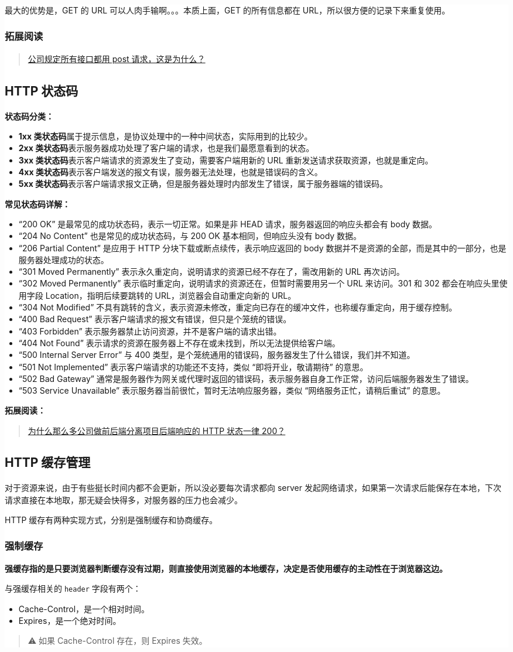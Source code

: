 最大的优势是，GET 的 URL 可以人肉手输啊。。。本质上面，GET 的所有信息都在 URL，所以很方便的记录下来重复使用。

### 拓展阅读

> [公司规定所有接口都用 post 请求，这是为什么？](https://www.zhihu.com/question/336797348/answer/2189330351)

## HTTP 状态码

**状态码分类：**

- **1xx 类状态码**属于提示信息，是协议处理中的一种中间状态，实际用到的比较少。
- **2xx 类状态码**表示服务器成功处理了客户端的请求，也是我们最愿意看到的状态。
- **3xx 类状态码**表示客户端请求的资源发生了变动，需要客户端用新的 URL 重新发送请求获取资源，也就是重定向。
- **4xx 类状态码**表示客户端发送的报文有误，服务器无法处理，也就是错误码的含义。
- **5xx 类状态码**表示客户端请求报文正确，但是服务器处理时内部发生了错误，属于服务器端的错误码。

**常见状态码详解：**

- “200 OK” 是最常见的成功状态码，表示一切正常。如果是非 HEAD 请求，服务器返回的响应头都会有 body 数据。
- “204 No Content” 也是常见的成功状态码，与 200 OK 基本相同，但响应头没有 body 数据。
- “206 Partial Content” 是应用于 HTTP 分块下载或断点续传，表示响应返回的 body 数据并不是资源的全部，而是其中的一部分，也是服务器处理成功的状态。
- “301 Moved Permanently” 表示永久重定向，说明请求的资源已经不存在了，需改用新的 URL 再次访问。
- “302 Moved Permanently” 表示临时重定向，说明请求的资源还在，但暂时需要用另一个 URL 来访问。301 和 302 都会在响应头里使用字段 Location，指明后续要跳转的 URL，浏览器会自动重定向新的 URL。
- “304 Not Modified” 不具有跳转的含义，表示资源未修改，重定向已存在的缓冲文件，也称缓存重定向，用于缓存控制。
- “400 Bad Request” 表示客户端请求的报文有错误，但只是个笼统的错误。
- “403 Forbidden” 表示服务器禁止访问资源，并不是客户端的请求出错。
- “404 Not Found” 表示请求的资源在服务器上不存在或未找到，所以无法提供给客户端。
- “500 Internal Server Error” 与 400 类型，是个笼统通用的错误码，服务器发生了什么错误，我们并不知道。
- “501 Not Implemented” 表示客户端请求的功能还不支持，类似 “即将开业，敬请期待” 的意思。
- “502 Bad Gateway” 通常是服务器作为网关或代理时返回的错误码，表示服务器自身工作正常，访问后端服务器发生了错误。
- “503 Service Unavailable” 表示服务器当前很忙，暂时无法响应服务器，类似 “网络服务正忙，请稍后重试” 的意思。

**拓展阅读：**

> [为什么那么多公司做前后端分离项目后端响应的 HTTP 状态一律 200？](https://www.zhihu.com/question/513865370/answer/2344277817)

## HTTP 缓存管理

对于资源来说，由于有些挺长时间内都不会更新，所以没必要每次请求都向 server 发起网络请求，如果第一次请求后能保存在本地，下次请求直接在本地取，那无疑会快得多，对服务器的压力也会减少。

HTTP 缓存有两种实现方式，分别是强制缓存和协商缓存。

### 强制缓存

**强缓存指的是只要浏览器判断缓存没有过期，则直接使用浏览器的本地缓存，决定是否使用缓存的主动性在于浏览器这边。**

与强缓存相关的 `header` 字段有两个：

- Cache-Control，是一个相对时间。
- Expires，是一个绝对时间。

> ⚠️ 如果 Cache-Control 存在，则 Expires 失效。

